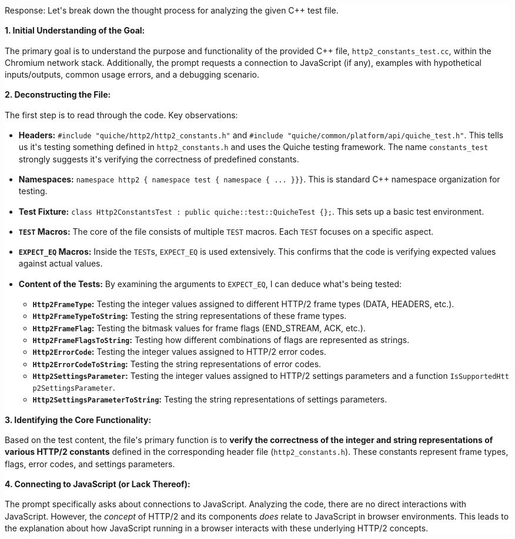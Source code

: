 Response:
Let's break down the thought process for analyzing the given C++ test file.

**1. Initial Understanding of the Goal:**

The primary goal is to understand the purpose and functionality of the provided C++ file, `http2_constants_test.cc`, within the Chromium network stack. Additionally, the prompt requests a connection to JavaScript (if any), examples with hypothetical inputs/outputs, common usage errors, and a debugging scenario.

**2. Deconstructing the File:**

The first step is to read through the code. Key observations:

* **Headers:** `#include "quiche/http2/http2_constants.h"` and `#include "quiche/common/platform/api/quiche_test.h"`. This tells us it's testing something defined in `http2_constants.h` and uses the Quiche testing framework. The name `constants_test` strongly suggests it's verifying the correctness of predefined constants.

* **Namespaces:** `namespace http2 { namespace test { namespace { ... }}}`. This is standard C++ namespace organization for testing.

* **Test Fixture:** `class Http2ConstantsTest : public quiche::test::QuicheTest {};`. This sets up a basic test environment.

* **`TEST` Macros:** The core of the file consists of multiple `TEST` macros. Each `TEST` focuses on a specific aspect.

* **`EXPECT_EQ` Macros:**  Inside the `TEST`s, `EXPECT_EQ` is used extensively. This confirms that the code is verifying expected values against actual values.

* **Content of the Tests:**  By examining the arguments to `EXPECT_EQ`, I can deduce what's being tested:
    * **`Http2FrameType`:**  Testing the integer values assigned to different HTTP/2 frame types (DATA, HEADERS, etc.).
    * **`Http2FrameTypeToString`:** Testing the string representations of these frame types.
    * **`Http2FrameFlag`:** Testing the bitmask values for frame flags (END_STREAM, ACK, etc.).
    * **`Http2FrameFlagsToString`:** Testing how different combinations of flags are represented as strings.
    * **`Http2ErrorCode`:** Testing the integer values assigned to HTTP/2 error codes.
    * **`Http2ErrorCodeToString`:** Testing the string representations of error codes.
    * **`Http2SettingsParameter`:** Testing the integer values assigned to HTTP/2 settings parameters and a function `IsSupportedHttp2SettingsParameter`.
    * **`Http2SettingsParameterToString`:** Testing the string representations of settings parameters.

**3. Identifying the Core Functionality:**

Based on the test content, the file's primary function is to **verify the correctness of the integer and string representations of various HTTP/2 constants** defined in the corresponding header file (`http2_constants.h`). These constants represent frame types, flags, error codes, and settings parameters.

**4. Connecting to JavaScript (or Lack Thereof):**

The prompt specifically asks about connections to JavaScript. Analyzing the code, there are no direct interactions with JavaScript. However, the *concept* of HTTP/2 and its components *does* relate to JavaScript in browser environments. This leads to the explanation about how JavaScript running in a browser interacts with these underlying HTTP/2 concepts.

